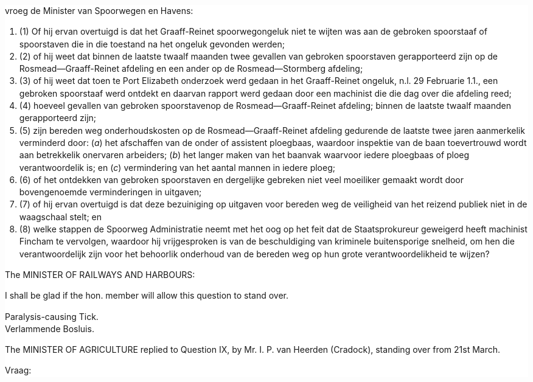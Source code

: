 <p>vroeg de Minister van Spoorwegen en Havens:</p>

<ol>

<li>(1) Of hij ervan overtuigd is dat het Graaff-Reinet spoorwegongeluk niet te wijten was aan de gebroken spoorstaaf of spoorstaven die in die toestand na het ongeluk gevonden werden;</li>

<li>(2) of hij weet dat binnen de laatste twaalf maanden twee gevallen van gebroken spoorstaven gerapporteerd zijn op de Rosmead&#x2014;Graaff-Reinet afdeling en een ander op de Rosmead&#x2014;Stormberg afdeling;</li>

<li>(3) of hij weet dat toen te Port Elizabeth onderzoek werd gedaan in het Graaff-Reinet ongeluk, n.l. 29 Februarie 1.1., een gebroken spoorstaaf werd ontdekt en daarvan rapport werd gedaan door een machinist die die dag over die afdeling reed;</li>

<li>(4) hoeveel gevallen van gebroken spoorstavenop de Rosmead&#x2014;Graaff-Reinet afdeling; binnen de laatste twaalf maanden gerapporteerd zijn;</li>

<li>(5) zijn bereden weg onderhoudskosten op de Rosmead&#x2014;Graaff-Reinet afdeling gedurende de laatste twee jaren aanmerkelik verminderd door: (<i>a</i>) het afschaffen van de onder of assistent ploegbaas, waardoor inspektie van de baan toevertrouwd wordt aan betrekkelik onervaren arbeiders; (<i>b</i>) het langer maken van het baanvak waarvoor iedere ploegbaas of ploeg verantwoordelik is; en (<i>c</i>) vermindering van het aantal mannen in iedere ploeg;</li>

<li><span class="col_1075" refersTo="page_1159"/>(6) of het ontdekken van gebroken spoorstaven en dergelijke gebreken niet veel moeiliker gemaakt wordt door bovengenoemde verminderingen in uitgaven;</li>

<li>(7) of hij ervan overtuigd is dat deze bezuiniging op uitgaven voor bereden weg de veiligheid van het reizend publiek niet in de waagschaal stelt; en</li>

<li>(8) welke stappen de Spoorweg Administratie neemt met het oog op het feit dat de Staatsprokureur geweigerd heeft machinist Fincham te vervolgen, waardoor hij vrijgesproken is van de beschuldiging van kriminele buitensporige snelheid, om hen die verantwoordelijk zijn voor het behoorlik onderhoud van de bereden weg op hun grote verantwoordelikheid te wijzen?</li>

</ol>

</question>

<answer by="#minister_of_railways_and_harbours" to="#van_heerden">

<from>The MINISTER OF RAILWAYS AND HARBOURS:</from>

<p>I shall be glad if the hon. member will allow this question to stand over.</p>

</answer>

</oralStatements>

<oralStatements>

<heading>Paralysis-causing Tick.<br/>Verlammende Bosluis.</heading>

<p>The MINISTER OF AGRICULTURE replied to Question IX, by Mr. I. P. van Heerden (Cradock), standing over from 21st March.</p>

<question by="#van_heerden" to="#minister_of_agriculture">

<heading>Vraag:</heading>
